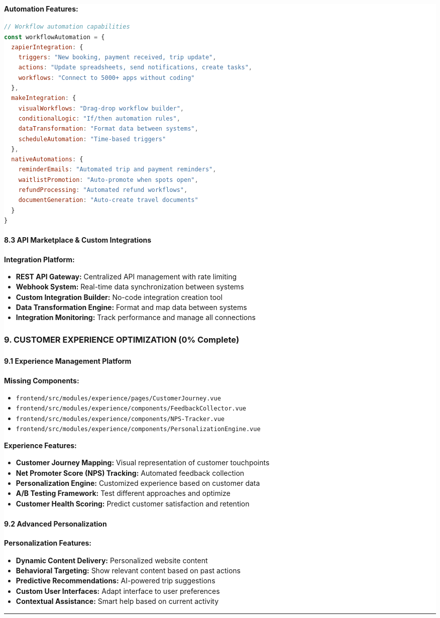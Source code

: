 **Automation Features:**
```javascript
// Workflow automation capabilities
const workflowAutomation = {
  zapierIntegration: {
    triggers: "New booking, payment received, trip update",
    actions: "Update spreadsheets, send notifications, create tasks",
    workflows: "Connect to 5000+ apps without coding"
  },
  makeIntegration: {
    visualWorkflows: "Drag-drop workflow builder",
    conditionalLogic: "If/then automation rules",
    dataTransformation: "Format data between systems",
    scheduleAutomation: "Time-based triggers"
  },
  nativeAutomations: {
    reminderEmails: "Automated trip and payment reminders",
    waitlistPromotion: "Auto-promote when spots open",
    refundProcessing: "Automated refund workflows",
    documentGeneration: "Auto-create travel documents"
  }
}
```

#### 8.3 **API Marketplace & Custom Integrations**
**Integration Platform:**
- **REST API Gateway:** Centralized API management with rate limiting
- **Webhook System:** Real-time data synchronization between systems
- **Custom Integration Builder:** No-code integration creation tool
- **Data Transformation Engine:** Format and map data between systems
- **Integration Monitoring:** Track performance and manage all connections

### **9. CUSTOMER EXPERIENCE OPTIMIZATION (0% Complete)**

#### 9.1 **Experience Management Platform**
**Missing Components:**
- `frontend/src/modules/experience/pages/CustomerJourney.vue`
- `frontend/src/modules/experience/components/FeedbackCollector.vue`
- `frontend/src/modules/experience/components/NPS-Tracker.vue`
- `frontend/src/modules/experience/components/PersonalizationEngine.vue`

**Experience Features:**
- **Customer Journey Mapping:** Visual representation of customer touchpoints
- **Net Promoter Score (NPS) Tracking:** Automated feedback collection
- **Personalization Engine:** Customized experience based on customer data
- **A/B Testing Framework:** Test different approaches and optimize
- **Customer Health Scoring:** Predict customer satisfaction and retention

#### 9.2 **Advanced Personalization**
**Personalization Features:**
- **Dynamic Content Delivery:** Personalized website content
- **Behavioral Targeting:** Show relevant content based on past actions
- **Predictive Recommendations:** AI-powered trip suggestions
- **Custom User Interfaces:** Adapt interface to user preferences
- **Contextual Assistance:** Smart help based on current activity

---